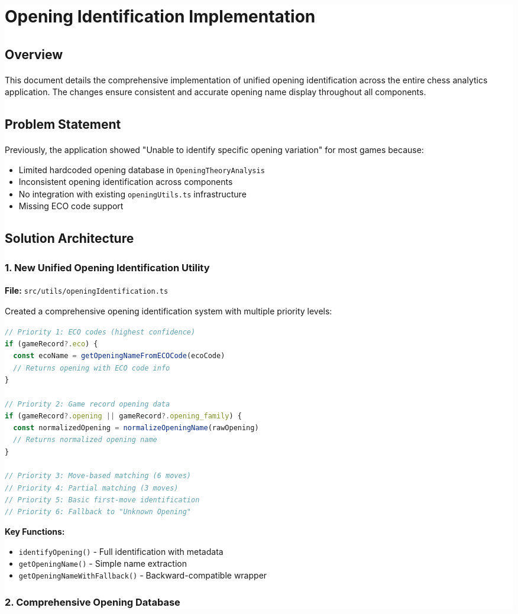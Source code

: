 # Opening Identification Implementation

## Overview

This document details the comprehensive implementation of unified opening identification across the entire chess analytics application. The changes ensure consistent and accurate opening name display throughout all components.

## Problem Statement

Previously, the application showed "Unable to identify specific opening variation" for most games because:
- Limited hardcoded opening database in `OpeningTheoryAnalysis`
- Inconsistent opening identification across components
- No integration with existing `openingUtils.ts` infrastructure
- Missing ECO code support

## Solution Architecture

### 1. New Unified Opening Identification Utility

**File:** `src/utils/openingIdentification.ts`

Created a comprehensive opening identification system with multiple priority levels:

```typescript
// Priority 1: ECO codes (highest confidence)
if (gameRecord?.eco) {
  const ecoName = getOpeningNameFromECOCode(ecoCode)
  // Returns opening with ECO code info
}

// Priority 2: Game record opening data
if (gameRecord?.opening || gameRecord?.opening_family) {
  const normalizedOpening = normalizeOpeningName(rawOpening)
  // Returns normalized opening name
}

// Priority 3: Move-based matching (6 moves)
// Priority 4: Partial matching (3 moves)
// Priority 5: Basic first-move identification
// Priority 6: Fallback to "Unknown Opening"
```

**Key Functions:**
- `identifyOpening()` - Full identification with metadata
- `getOpeningName()` - Simple name extraction
- `getOpeningNameWithFallback()` - Backward-compatible wrapper

### 2. Comprehensive Opening Database
